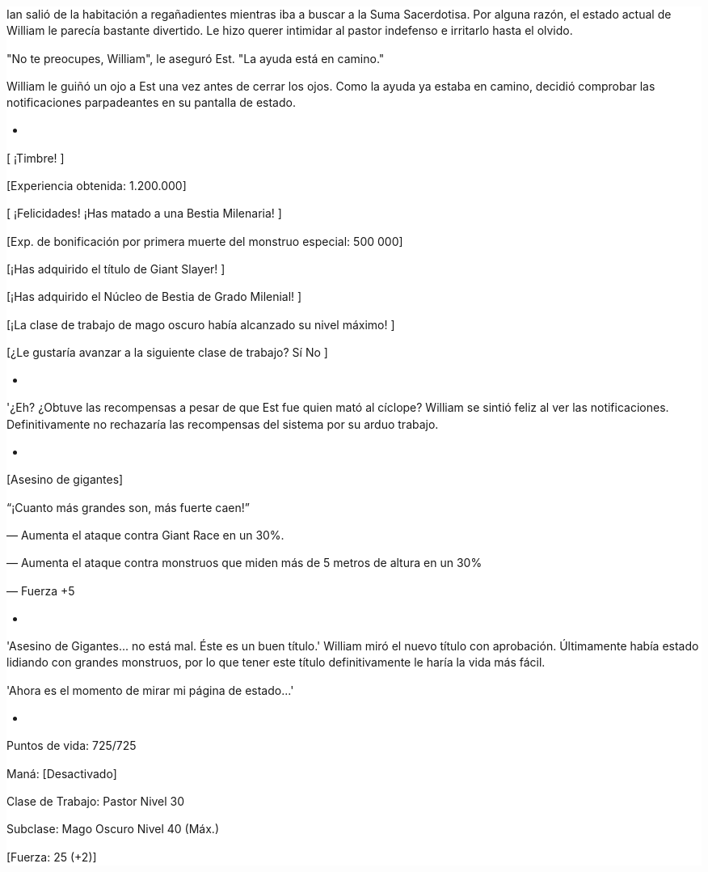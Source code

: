 Ian salió de la habitación a regañadientes mientras iba a buscar a la Suma Sacerdotisa. Por alguna razón, el estado actual de William le parecía bastante divertido. Le hizo querer intimidar al pastor indefenso e irritarlo hasta el olvido.

"No te preocupes, William", le aseguró Est. "La ayuda está en camino."

William le guiñó un ojo a Est una vez antes de cerrar los ojos. Como la ayuda ya estaba en camino, decidió comprobar las notificaciones parpadeantes en su pantalla de estado.

-

[ ¡Timbre! ]

[Experiencia obtenida: 1.200.000]

[ ¡Felicidades! ¡Has matado a una Bestia Milenaria! ]

[Exp. de bonificación por primera muerte del monstruo especial: 500 000]

[¡Has adquirido el título de Giant Slayer! ]

[¡Has adquirido el Núcleo de Bestia de Grado Milenial! ]

[¡La clase de trabajo de mago oscuro había alcanzado su nivel máximo! ]

[¿Le gustaría avanzar a la siguiente clase de trabajo? Sí No ]

-

'¿Eh? ¿Obtuve las recompensas a pesar de que Est fue quien mató al cíclope? William se sintió feliz al ver las notificaciones. Definitivamente no rechazaría las recompensas del sistema por su arduo trabajo.

-

[Asesino de gigantes]

“¡Cuanto más grandes son, más fuerte caen!”

— Aumenta el ataque contra Giant Race en un 30%.

— Aumenta el ataque contra monstruos que miden más de 5 metros de altura en un 30%

— Fuerza +5

-

'Asesino de Gigantes... no está mal. Éste es un buen título.' William miró el nuevo título con aprobación. Últimamente había estado lidiando con grandes monstruos, por lo que tener este título definitivamente le haría la vida más fácil.

'Ahora es el momento de mirar mi página de estado...'

-

Puntos de vida: 725/725

Maná: [Desactivado]

Clase de Trabajo: Pastor Nivel 30

Subclase: Mago Oscuro Nivel 40 (Máx.)

[Fuerza: 25 (+2)]
